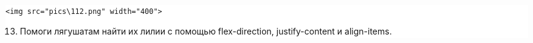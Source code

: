     <img src="pics\112.png" width="400">

13. Помоги лягушатам найти их лилии с помощью flex-direction, justify-content и align-items.
